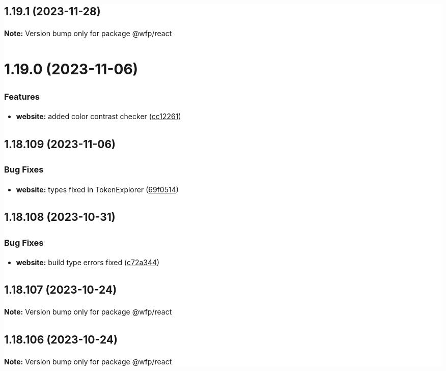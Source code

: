 



## 1.19.1 (2023-11-28)

**Note:** Version bump only for package @wfp/react





# 1.19.0 (2023-11-06)


### Features

* **website:** added color contrast checker ([cc12261](https://github.com/wfp/ui/commit/cc122617dc46fcfe8c8913b405837d549ad2f8f0))





## 1.18.109 (2023-11-06)


### Bug Fixes

* **website:** types fixed in TokenExplorer ([69f0514](https://github.com/wfp/ui/commit/69f051402c3fe011e026aae5ffee006c9412ae8f))





## 1.18.108 (2023-10-31)


### Bug Fixes

* **website:** build type errors fixed ([c72a344](https://github.com/wfp/ui/commit/c72a3440fc4ef3f29fdacb24e853e315bc54fe0b))





## 1.18.107 (2023-10-24)

**Note:** Version bump only for package @wfp/react





## 1.18.106 (2023-10-24)

**Note:** Version bump only for package @wfp/react

